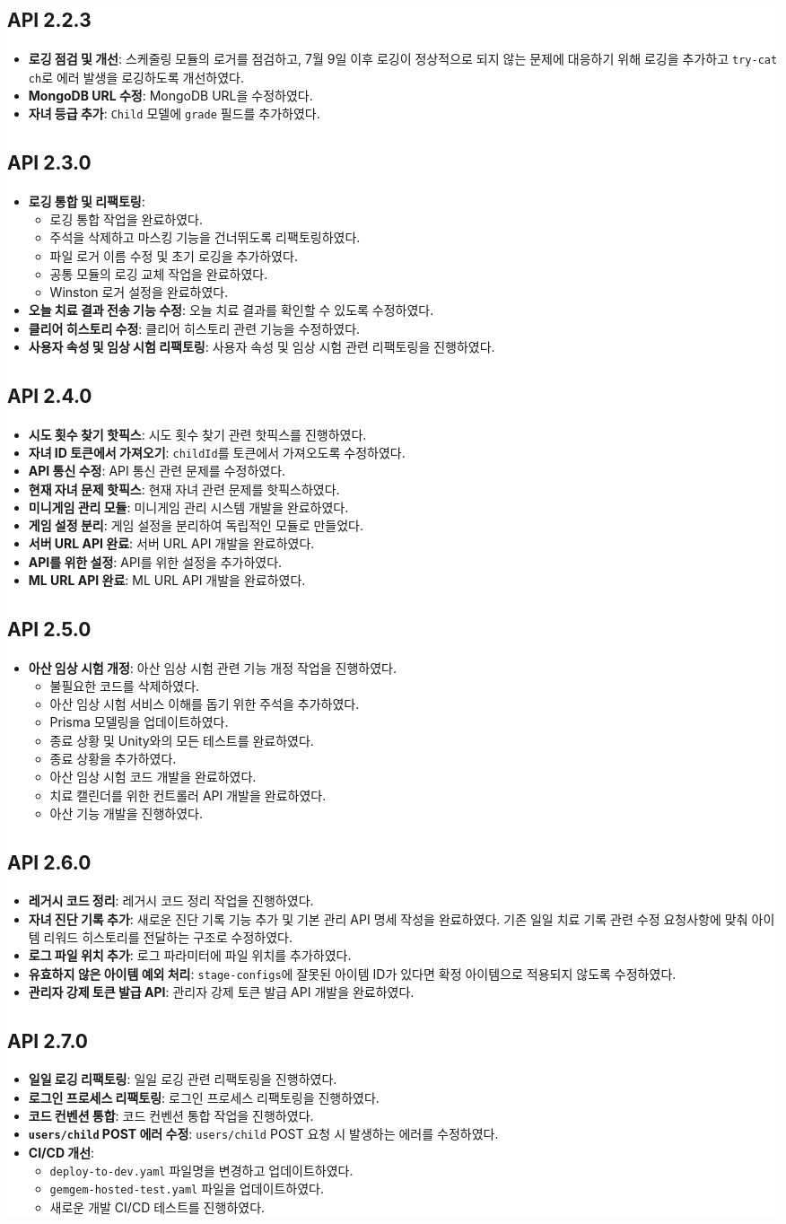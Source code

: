 ## API 2.2.3
*   **로깅 점검 및 개선**: 스케줄링 모듈의 로거를 점검하고, 7월 9일 이후 로깅이 정상적으로 되지 않는 문제에 대응하기 위해 로깅을 추가하고 `try-catch`로 에러 발생을 로깅하도록 개선하였다.
*   **MongoDB URL 수정**: MongoDB URL을 수정하였다.
*   **자녀 등급 추가**: `Child` 모델에 `grade` 필드를 추가하였다.

## API 2.3.0
*   **로깅 통합 및 리팩토링**:
    *   로깅 통합 작업을 완료하였다.
    *   주석을 삭제하고 마스킹 기능을 건너뛰도록 리팩토링하였다.
    *   파일 로거 이름 수정 및 초기 로깅을 추가하였다.
    *   공통 모듈의 로깅 교체 작업을 완료하였다.
    *   Winston 로거 설정을 완료하였다.
*   **오늘 치료 결과 전송 기능 수정**: 오늘 치료 결과를 확인할 수 있도록 수정하였다.
*   **클리어 히스토리 수정**: 클리어 히스토리 관련 기능을 수정하였다.
*   **사용자 속성 및 임상 시험 리팩토링**: 사용자 속성 및 임상 시험 관련 리팩토링을 진행하였다.

## API 2.4.0
*   **시도 횟수 찾기 핫픽스**: 시도 횟수 찾기 관련 핫픽스를 진행하였다.
*   **자녀 ID 토큰에서 가져오기**: `childId`를 토큰에서 가져오도록 수정하였다.
*   **API 통신 수정**: API 통신 관련 문제를 수정하였다.
*   **현재 자녀 문제 핫픽스**: 현재 자녀 관련 문제를 핫픽스하였다.
*   **미니게임 관리 모듈**: 미니게임 관리 시스템 개발을 완료하였다.
*   **게임 설정 분리**: 게임 설정을 분리하여 독립적인 모듈로 만들었다.
*   **서버 URL API 완료**: 서버 URL API 개발을 완료하였다.
*   **API를 위한 설정**: API를 위한 설정을 추가하였다.
*   **ML URL API 완료**: ML URL API 개발을 완료하였다.

## API 2.5.0
*   **아산 임상 시험 개정**: 아산 임상 시험 관련 기능 개정 작업을 진행하였다.
    *   불필요한 코드를 삭제하였다.
    *   아산 임상 시험 서비스 이해를 돕기 위한 주석을 추가하였다.
    *   Prisma 모델링을 업데이트하였다.
    *   종료 상황 및 Unity와의 모든 테스트를 완료하였다.
    *   종료 상황을 추가하였다.
    *   아산 임상 시험 코드 개발을 완료하였다.
    *   치료 캘린더를 위한 컨트롤러 API 개발을 완료하였다.
    *   아산 기능 개발을 진행하였다.

## API 2.6.0
*   **레거시 코드 정리**: 레거시 코드 정리 작업을 진행하였다.
*   **자녀 진단 기록 추가**: 새로운 진단 기록 기능 추가 및 기본 관리 API 명세 작성을 완료하였다. 기존 일일 치료 기록 관련 수정 요청사항에 맞춰 아이템 리워드 히스토리를 전달하는 구조로 수정하였다.
*   **로그 파일 위치 추가**: 로그 파라미터에 파일 위치를 추가하였다.
*   **유효하지 않은 아이템 예외 처리**: `stage-configs`에 잘못된 아이템 ID가 있다면 확정 아이템으로 적용되지 않도록 수정하였다.
*   **관리자 강제 토큰 발급 API**: 관리자 강제 토큰 발급 API 개발을 완료하였다.

## API 2.7.0
*   **일일 로깅 리팩토링**: 일일 로깅 관련 리팩토링을 진행하였다.
*   **로그인 프로세스 리팩토링**: 로그인 프로세스 리팩토링을 진행하였다.
*   **코드 컨벤션 통합**: 코드 컨벤션 통합 작업을 진행하였다.
*   **`users/child` POST 에러 수정**: `users/child` POST 요청 시 발생하는 에러를 수정하였다.
*   **CI/CD 개선**:
    *   `deploy-to-dev.yaml` 파일명을 변경하고 업데이트하였다.
    *   `gemgem-hosted-test.yaml` 파일을 업데이트하였다.
    *   새로운 개발 CI/CD 테스트를 진행하였다.
